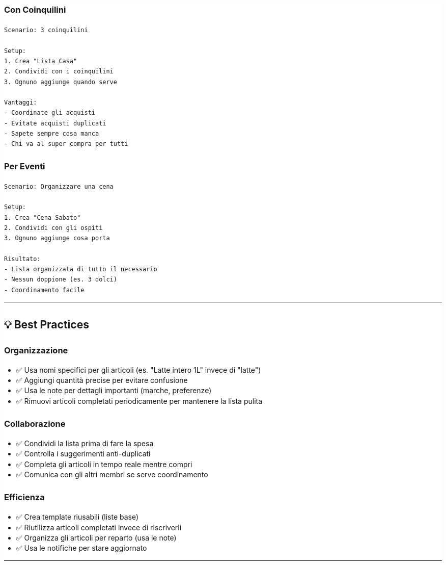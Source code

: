 ### Con Coinquilini
```
Scenario: 3 coinquilini

Setup:
1. Crea "Lista Casa"
2. Condividi con i coinquilini
3. Ognuno aggiunge quando serve

Vantaggi:
- Coordinate gli acquisti
- Evitate acquisti duplicati
- Sapete sempre cosa manca
- Chi va al super compra per tutti
```

### Per Eventi
```
Scenario: Organizzare una cena

Setup:
1. Crea "Cena Sabato"
2. Condividi con gli ospiti
3. Ognuno aggiunge cosa porta

Risultato:
- Lista organizzata di tutto il necessario
- Nessun doppione (es. 3 dolci)
- Coordinamento facile
```

---

## 💡 Best Practices

### Organizzazione
- ✅ Usa nomi specifici per gli articoli (es. "Latte intero 1L" invece di "latte")
- ✅ Aggiungi quantità precise per evitare confusione
- ✅ Usa le note per dettagli importanti (marche, preferenze)
- ✅ Rimuovi articoli completati periodicamente per mantenere la lista pulita

### Collaborazione
- ✅ Condividi la lista prima di fare la spesa
- ✅ Controlla i suggerimenti anti-duplicati
- ✅ Completa gli articoli in tempo reale mentre compri
- ✅ Comunica con gli altri membri se serve coordinamento

### Efficienza
- ✅ Crea template riusabili (liste base)
- ✅ Riutilizza articoli completati invece di riscriverli
- ✅ Organizza gli articoli per reparto (usa le note)
- ✅ Usa le notifiche per stare aggiornato

---